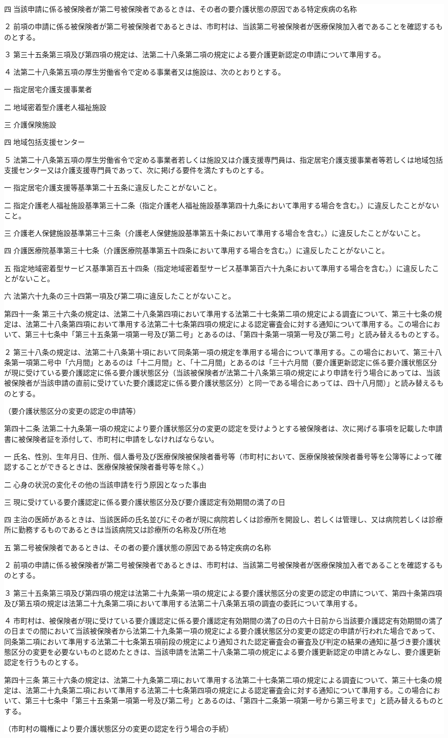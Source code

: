 四 当該申請に係る被保険者が第二号被保険者であるときは、その者の要介護状態の原因である特定疾病の名称

２ 前項の申請に係る被保険者が第二号被保険者であるときは、市町村は、当該第二号被保険者が医療保険加入者であることを確認するものとする。

３ 第三十五条第三項及び第四項の規定は、法第二十八条第二項の規定による要介護更新認定の申請について準用する。

４ 法第二十八条第五項の厚生労働省令で定める事業者又は施設は、次のとおりとする。

一 指定居宅介護支援事業者

二 地域密着型介護老人福祉施設

三 介護保険施設

四 地域包括支援センター

５ 法第二十八条第五項の厚生労働省令で定める事業者若しくは施設又は介護支援専門員は、指定居宅介護支援事業者等若しくは地域包括支援センター又は介護支援専門員であって、次に掲げる要件を満たすものとする。

一 指定居宅介護支援等基準第二十五条に違反したことがないこと。

二 指定介護老人福祉施設基準第三十二条（指定介護老人福祉施設基準第四十九条において準用する場合を含む。）に違反したことがないこと。

三 介護老人保健施設基準第三十三条（介護老人保健施設基準第五十条において準用する場合を含む。）に違反したことがないこと。

四 介護医療院基準第三十七条（介護医療院基準第五十四条において準用する場合を含む。）に違反したことがないこと。

五 指定地域密着型サービス基準第百五十四条（指定地域密着型サービス基準第百六十九条において準用する場合を含む。）に違反したことがないこと。

六 法第六十九条の三十四第一項及び第二項に違反したことがないこと。

第四十一条 第三十六条の規定は、法第二十八条第四項において準用する法第二十七条第二項の規定による調査について、第三十七条の規定は、法第二十八条第四項において準用する法第二十七条第四項の規定による認定審査会に対する通知について準用する。この場合において、第三十七条中「第三十五条第一項第一号及び第二号」とあるのは、「第四十条第一項第一号及び第二号」と読み替えるものとする。

２ 第三十八条の規定は、法第二十八条第十項において同条第一項の規定を準用する場合について準用する。この場合において、第三十八条第一項第二号中「六月間」とあるのは「十二月間」と、「十二月間」とあるのは「三十六月間（要介護更新認定に係る要介護状態区分が現に受けている要介護認定に係る要介護状態区分（当該被保険者が法第二十八条第三項の規定により申請を行う場合にあっては、当該被保険者が当該申請の直前に受けていた要介護認定に係る要介護状態区分）と同一である場合にあっては、四十八月間）」と読み替えるものとする。

（要介護状態区分の変更の認定の申請等）

第四十二条 法第二十九条第一項の規定により要介護状態区分の変更の認定を受けようとする被保険者は、次に掲げる事項を記載した申請書に被保険者証を添付して、市町村に申請をしなければならない。

一 氏名、性別、生年月日、住所、個人番号及び医療保険被保険者番号等（市町村において、医療保険被保険者番号等を公簿等によって確認することができるときは、医療保険被保険者番号等を除く。）

二 心身の状況の変化その他の当該申請を行う原因となった事由

三 現に受けている要介護認定に係る要介護状態区分及び要介護認定有効期間の満了の日

四 主治の医師があるときは、当該医師の氏名並びにその者が現に病院若しくは診療所を開設し、若しくは管理し、又は病院若しくは診療所に勤務するものであるときは当該病院又は診療所の名称及び所在地

五 第二号被保険者であるときは、その者の要介護状態の原因である特定疾病の名称

２ 前項の申請に係る被保険者が第二号被保険者であるときは、市町村は、当該第二号被保険者が医療保険加入者であることを確認するものとする。

３ 第三十五条第三項及び第四項の規定は法第二十九条第一項の規定による要介護状態区分の変更の認定の申請について、第四十条第四項及び第五項の規定は法第二十九条第二項において準用する法第二十八条第五項の調査の委託について準用する。

４ 市町村は、被保険者が現に受けている要介護認定に係る要介護認定有効期間の満了の日の六十日前から当該要介護認定有効期間の満了の日までの間において当該被保険者から法第二十九条第一項の規定による要介護状態区分の変更の認定の申請が行われた場合であって、同条第二項において準用する法第二十七条第五項前段の規定により通知された認定審査会の審査及び判定の結果の通知に基づき要介護状態区分の変更を必要ないものと認めたときは、当該申請を法第二十八条第二項の規定による要介護更新認定の申請とみなし、要介護更新認定を行うものとする。

第四十三条 第三十六条の規定は、法第二十九条第二項において準用する法第二十七条第二項の規定による調査について、第三十七条の規定は、法第二十九条第二項において準用する法第二十七条第四項の規定による認定審査会に対する通知について準用する。この場合において、第三十七条中「第三十五条第一項第一号及び第二号」とあるのは、「第四十二条第一項第一号から第三号まで」と読み替えるものとする。

（市町村の職権により要介護状態区分の変更の認定を行う場合の手続）
